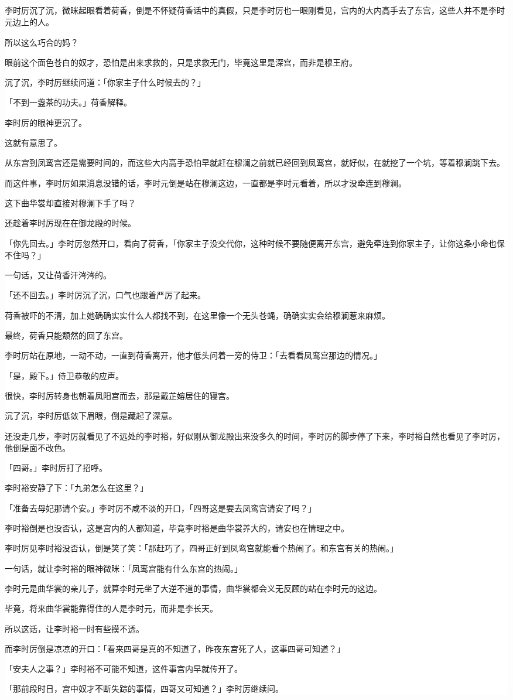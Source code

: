 李时厉沉了沉，微眯起眼看着荷香，倒是不怀疑荷香话中的真假，只是李时厉也一眼刚看见，宫内的大内高手去了东宫，这些人并不是李时元边上的人。

所以这么巧合的妈？

眼前这个面色苍白的奴才，恐怕是出来求救的，只是求救无门，毕竟这里是深宫，而非是穆王府。

沉了沉，李时厉继续问道：「你家主子什么时候去的？」

「不到一盏茶的功夫。」荷香解释。

李时厉的眼神更沉了。

这就有意思了。

从东宫到凤鸾宫还是需要时间的，而这些大内高手恐怕早就赶在穆澜之前就已经回到凤鸾宫，就好似，在就挖了一个坑，等着穆澜跳下去。

而这件事，李时厉如果消息没错的话，李时元倒是站在穆澜这边，一直都是李时元看着，所以才没牵连到穆澜。

这下曲华裳却直接对穆澜下手了吗？

还趁着李时厉现在在御龙殿的时候。

「你先回去。」李时厉忽然开口，看向了荷香，「你家主子没交代你，这种时候不要随便离开东宫，避免牵连到你家主子，让你这条小命也保不住吗？」

一句话，又让荷香汗涔涔的。

「还不回去。」李时厉沉了沉，口气也跟着严厉了起来。

荷香被吓的不清，加上她确确实实什么人都找不到，在这里像一个无头苍蝇，确确实实会给穆澜惹来麻烦。

最终，荷香只能颓然的回了东宫。

李时厉站在原地，一动不动，一直到荷香离开，他才低头问着一旁的侍卫：「去看看凤鸾宫那边的情况。」

「是，殿下。」侍卫恭敬的应声。

很快，李时厉转身也朝着凤阳宫而去，那是戴芷嫆居住的寝宫。

沉了沉，李时厉低敛下眉眼，倒是藏起了深意。

还没走几步，李时厉就看见了不远处的李时裕，好似刚从御龙殿出来没多久的时间，李时厉的脚步停了下来，李时裕自然也看见了李时厉，他倒是面不改色。

「四哥。」李时厉打了招呼。

李时裕安静了下：「九弟怎么在这里？」

「准备去母妃那请个安。」李时厉不咸不淡的开口，「四哥这是要去凤鸾宫请安了吗？」

李时裕倒是也没否认，这是宫内的人都知道，毕竟李时裕是曲华裳养大的，请安也在情理之中。

李时厉见李时裕没否认，倒是笑了笑：「那赶巧了，四哥正好到凤鸾宫就能看个热闹了。和东宫有关的热闹。」

一句话，就让李时裕的眼神微眯：「凤鸾宫能有什么东宫的热闹。」

李时元是曲华裳的亲儿子，就算李时元坐了大逆不道的事情，曲华裳都会义无反顾的站在李时元的这边。

毕竟，将来曲华裳能靠得住的人是李时元，而非是李长天。

所以这话，让李时裕一时有些摸不透。

而李时厉倒是凉凉的开口：「看来四哥是真的不知道了，昨夜东宫死了人，这事四哥可知道？」

「安夫人之事？」李时裕不可能不知道，这件事宫内早就传开了。

「那前段时日，宫中奴才不断失踪的事情，四哥又可知道？」李时厉继续问。
